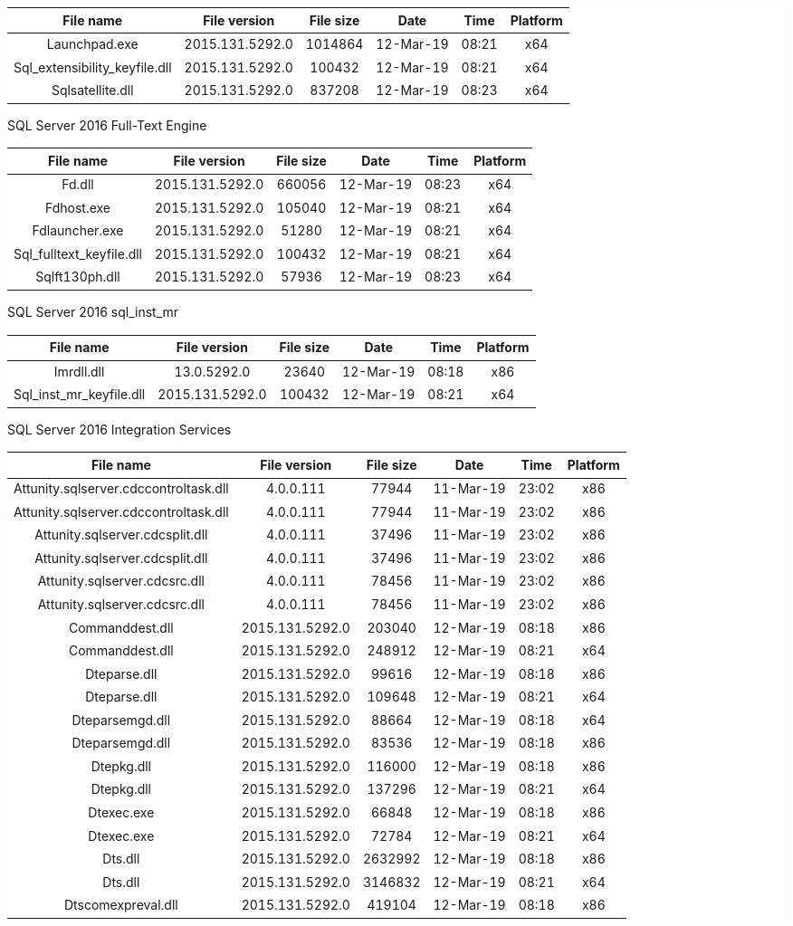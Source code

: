 |           File name           |   File version  | File size |    Date   |  Time | Platform |
|:-----------------------------:|:---------------:|:---------:|:---------:|:-----:|:--------:|
| Launchpad.exe                 | 2015.131.5292.0 | 1014864   | 12-Mar-19 | 08:21 | x64      |
| Sql_extensibility_keyfile.dll | 2015.131.5292.0 | 100432    | 12-Mar-19 | 08:21 | x64      |
| Sqlsatellite.dll              | 2015.131.5292.0 | 837208    | 12-Mar-19 | 08:23 | x64      |

SQL Server 2016 Full-Text Engine

|         File name        |   File version  | File size |    Date   |  Time | Platform |
|:------------------------:|:---------------:|:---------:|:---------:|:-----:|:--------:|
| Fd.dll                   | 2015.131.5292.0 | 660056    | 12-Mar-19 | 08:23 | x64      |
| Fdhost.exe               | 2015.131.5292.0 | 105040    | 12-Mar-19 | 08:21 | x64      |
| Fdlauncher.exe           | 2015.131.5292.0 | 51280     | 12-Mar-19 | 08:21 | x64      |
| Sql_fulltext_keyfile.dll | 2015.131.5292.0 | 100432    | 12-Mar-19 | 08:21 | x64      |
| Sqlft130ph.dll           | 2015.131.5292.0 | 57936     | 12-Mar-19 | 08:23 | x64      |

SQL Server 2016 sql_inst_mr

|        File name        |   File version  | File size |    Date   |  Time | Platform |
|:-----------------------:|:---------------:|:---------:|:---------:|:-----:|:--------:|
| Imrdll.dll              | 13.0.5292.0     | 23640     | 12-Mar-19 | 08:18 | x86      |
| Sql_inst_mr_keyfile.dll | 2015.131.5292.0 | 100432    | 12-Mar-19 | 08:21 | x64      |

SQL Server 2016 Integration Services

|                      File name                     |   File version  | File size |    Date   |  Time | Platform |
|:--------------------------------------------------:|:---------------:|:---------:|:---------:|:-----:|:--------:|
| Attunity.sqlserver.cdccontroltask.dll              | 4.0.0.111       | 77944     | 11-Mar-19 | 23:02 | x86      |
| Attunity.sqlserver.cdccontroltask.dll              | 4.0.0.111       | 77944     | 11-Mar-19 | 23:02 | x86      |
| Attunity.sqlserver.cdcsplit.dll                    | 4.0.0.111       | 37496     | 11-Mar-19 | 23:02 | x86      |
| Attunity.sqlserver.cdcsplit.dll                    | 4.0.0.111       | 37496     | 11-Mar-19 | 23:02 | x86      |
| Attunity.sqlserver.cdcsrc.dll                      | 4.0.0.111       | 78456     | 11-Mar-19 | 23:02 | x86      |
| Attunity.sqlserver.cdcsrc.dll                      | 4.0.0.111       | 78456     | 11-Mar-19 | 23:02 | x86      |
| Commanddest.dll                                    | 2015.131.5292.0 | 203040    | 12-Mar-19 | 08:18 | x86      |
| Commanddest.dll                                    | 2015.131.5292.0 | 248912    | 12-Mar-19 | 08:21 | x64      |
| Dteparse.dll                                       | 2015.131.5292.0 | 99616     | 12-Mar-19 | 08:18 | x86      |
| Dteparse.dll                                       | 2015.131.5292.0 | 109648    | 12-Mar-19 | 08:21 | x64      |
| Dteparsemgd.dll                                    | 2015.131.5292.0 | 88664     | 12-Mar-19 | 08:18 | x64      |
| Dteparsemgd.dll                                    | 2015.131.5292.0 | 83536     | 12-Mar-19 | 08:18 | x86      |
| Dtepkg.dll                                         | 2015.131.5292.0 | 116000    | 12-Mar-19 | 08:18 | x86      |
| Dtepkg.dll                                         | 2015.131.5292.0 | 137296    | 12-Mar-19 | 08:21 | x64      |
| Dtexec.exe                                         | 2015.131.5292.0 | 66848     | 12-Mar-19 | 08:18 | x86      |
| Dtexec.exe                                         | 2015.131.5292.0 | 72784     | 12-Mar-19 | 08:21 | x64      |
| Dts.dll                                            | 2015.131.5292.0 | 2632992   | 12-Mar-19 | 08:18 | x86      |
| Dts.dll                                            | 2015.131.5292.0 | 3146832   | 12-Mar-19 | 08:21 | x64      |
| Dtscomexpreval.dll                                 | 2015.131.5292.0 | 419104    | 12-Mar-19 | 08:18 | x86      |